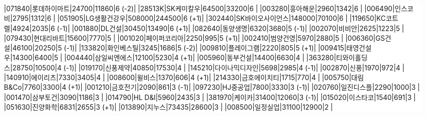 |071840|롯데하이마트|24700|11860|6 (-2)|
|28513K|SK케미칼우|64500|33200|6 |
|003280|흥아해운|2960|1342|6 |
|006490|인스코비|2795|1312|6 |
|051905|LG생활건강우|508000|244500|6 (+1)|
|302440|SK바이오사이언스|148000|70100|6 |
|119650|KC코트렐|4924|2035|6 (-1)|
|001880|DL건설|30450|13490|6 (+1)|
|082640|동양생명|6320|3680|5 (-1)|
|002070|비비안|2625|1223|5 |
|079430|현대리바트|15600|7770|5 |
|001020|페이퍼코리아|2250|995|5 (+1)|
|002410|범양건영|5970|2880|5 |
|006360|GS건설|46100|20250|5 (-1)|
|133820|화인베스틸|3245|1686|5 (-2)|
|009810|플레이그램|2220|805|5 (+1)|
|009415|태영건설우|14300|6400|5 |
|004440|삼일씨엔에스|12100|5230|4 (+1)|
|005960|동부건설|14400|6630|4 |
|363280|티와이홀딩스|28750|10500|4 (-1)|
|019170|신풍제약|40850|17530|4 |
|145210|다이나믹디자인|5698|2985|4 (-1)|
|002870|신풍|1970|972|4 |
|140910|에이리츠|7330|3405|4 |
|008600|윌비스|1370|606|4 (+1)|
|214330|금호에이치티|1715|770|4 |
|005750|대림B&Co|7760|3300|4 (+1)|
|001210|금호전기|2090|861|3 (-1)|
|097230|HJ중공업|7800|3330|3 (-1)|
|020760|일진디스플|2290|1000|3 |
|001470|삼부토건|3090|1186|3 |
|014790|HL D&I|5960|2435|3 |
|381970|케이카|31400|12060|3 (-1)|
|015020|이스타코|1540|691|3 |
|051630|진양화학|6831|2655|3 (+1)|
|013890|지누스|73435|28600|3 |
|008500|일정실업|31100|12900|2 |